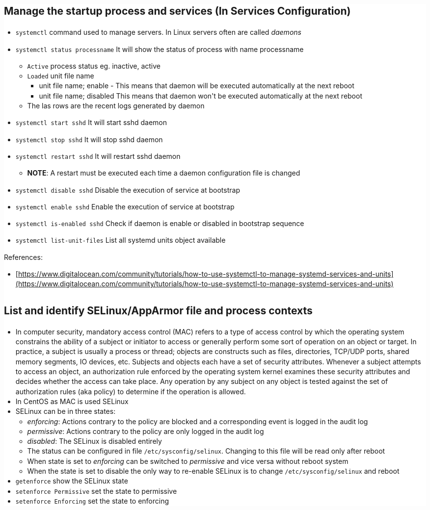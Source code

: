 ## Manage the startup process and services (In Services Configuration)

* `systemctl` command used to manage servers. In Linux servers often are called *daemons*

* `systemctl status processname` It will show the status of process with name processname
  * `Active` process status eg. inactive, active
  * `Loaded` unit file name
    * unit file name; enable - This means that daemon will be executed automatically at the next reboot
    * unit file name; disabled  This means that daemon won't be executed automatically at the next reboot
  * The las rows are the recent logs generated by daemon
* `systemctl start sshd` It will start sshd daemon
* `systemctl stop sshd` It will stop sshd daemon
* `systemctl restart sshd` It will restart sshd daemon
  * **NOTE**: A restart must be executed each time a daemon configuration file is changed
* `systemctl disable sshd` Disable the execution of service at bootstrap
* `systemctl enable sshd` Enable the execution of service at bootstrap
* `systemctl is-enabled sshd` Check if daemon is enable or disabled in bootstrap sequence
* `systemctl list-unit-files` List all systemd units object available



References:

* [https://www.digitalocean.com/community/tutorials/how-to-use-systemctl-to-manage-systemd-services-and-units](https://www.digitalocean.com/community/tutorials/how-to-use-systemctl-to-manage-systemd-services-and-units)

## List and identify SELinux/AppArmor file and process contexts

* In computer security, mandatory access control (MAC) refers to a type of access control by which the operating system constrains the ability of a subject or initiator to access or generally perform some sort of operation on an object or target. In practice, a subject is usually a process or thread; objects are constructs such as files, directories, TCP/UDP ports, shared memory segments, IO devices, etc. Subjects and objects each have a set of security attributes. Whenever a subject attempts to access an object, an authorization rule enforced by the operating system kernel examines these security attributes and decides whether the access can take place. Any operation by any subject on any object is tested against the set of authorization rules (aka policy) to determine if the operation is allowed.
* In CentOS as MAC is used SELinux
* SELinux can be in three states:
  * *enforcing*: Actions contrary to the policy are blocked and a corresponding event is logged in the audit log
  * *permissive*: Actions contrary to the policy are only logged in the audit log
  * *disabled*: The SELinux is disabled entirely
  * The status can be configured in file `/etc/sysconfig/selinux`. Changing to this file will be read only after reboot
  * When state is set to *enforcing* can be switched to *permissive* and vice versa without reboot system
  * When the state is set to disable the only way to re-enable SELinux is to change `/etc/sysconfig/selinux` and reboot
* `getenforce` show the SELinux state
* `setenforce Permissive` set the state to permissive
* `setenforce Enforcing` set the state to enforcing
